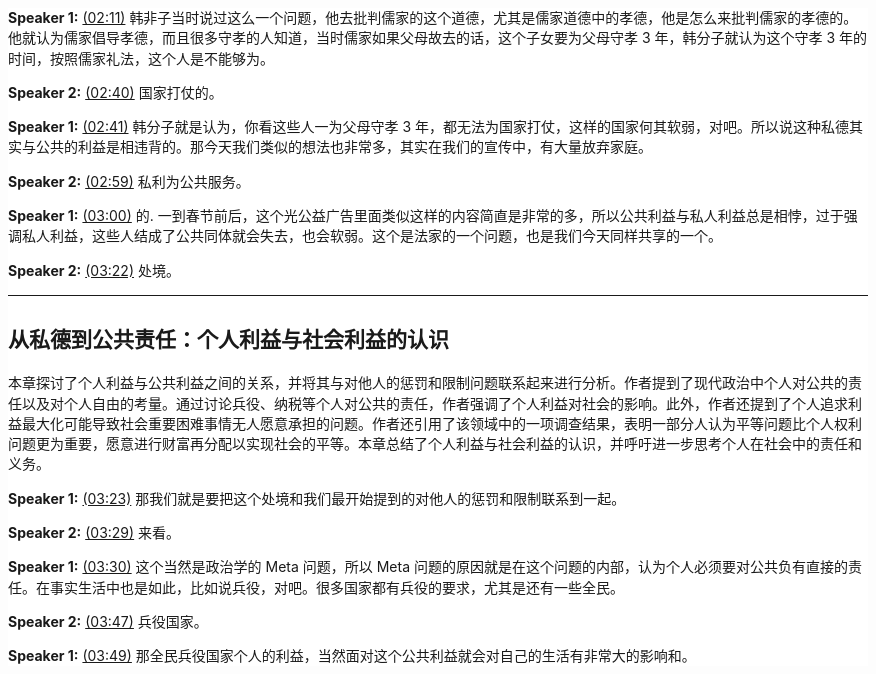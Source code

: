 **Speaker 1:**
[(02:11)](https://podwise.ai/dashboard/episodes/12365?locate=131)
韩非子当时说过这么一个问题，他去批判儒家的这个道德，尤其是儒家道德中的孝德，他是怎么来批判儒家的孝德的。他就认为儒家倡导孝德，而且很多守孝的人知道，当时儒家如果父母故去的话，这个子女要为父母守孝 3 年，韩分子就认为这个守孝 3 年的时间，按照儒家礼法，这个人是不能够为。

**Speaker 2:**
[(02:40)](https://podwise.ai/dashboard/episodes/12365?locate=160)
国家打仗的。

**Speaker 1:**
[(02:41)](https://podwise.ai/dashboard/episodes/12365?locate=161)
韩分子就是认为，你看这些人一为父母守孝 3 年，都无法为国家打仗，这样的国家何其软弱，对吧。所以说这种私德其实与公共的利益是相违背的。那今天我们类似的想法也非常多，其实在我们的宣传中，有大量放弃家庭。

**Speaker 2:**
[(02:59)](https://podwise.ai/dashboard/episodes/12365?locate=179)
私利为公共服务。

**Speaker 1:**
[(03:00)](https://podwise.ai/dashboard/episodes/12365?locate=180)
的. 一到春节前后，这个光公益广告里面类似这样的内容简直是非常的多，所以公共利益与私人利益总是相悖，过于强调私人利益，这些人结成了公共同体就会失去，也会软弱。这个是法家的一个问题，也是我们今天同样共享的一个。

**Speaker 2:**
[(03:22)](https://podwise.ai/dashboard/episodes/12365?locate=202)
处境。


---

## 从私德到公共责任：个人利益与社会利益的认识
本章探讨了个人利益与公共利益之间的关系，并将其与对他人的惩罚和限制问题联系起来进行分析。作者提到了现代政治中个人对公共的责任以及对个人自由的考量。通过讨论兵役、纳税等个人对公共的责任，作者强调了个人利益对社会的影响。此外，作者还提到了个人追求利益最大化可能导致社会重要困难事情无人愿意承担的问题。作者还引用了该领域中的一项调查结果，表明一部分人认为平等问题比个人权利问题更为重要，愿意进行财富再分配以实现社会的平等。本章总结了个人利益与社会利益的认识，并呼吁进一步思考个人在社会中的责任和义务。

**Speaker 1:**
[(03:23)](https://podwise.ai/dashboard/episodes/12365?locate=203)
那我们就是要把这个处境和我们最开始提到的对他人的惩罚和限制联系到一起。

**Speaker 2:**
[(03:29)](https://podwise.ai/dashboard/episodes/12365?locate=209)
来看。

**Speaker 1:**
[(03:30)](https://podwise.ai/dashboard/episodes/12365?locate=210)
这个当然是政治学的 Meta 问题，所以 Meta 问题的原因就是在这个问题的内部，认为个人必须要对公共负有直接的责任。在事实生活中也是如此，比如说兵役，对吧。很多国家都有兵役的要求，尤其是还有一些全民。

**Speaker 2:**
[(03:47)](https://podwise.ai/dashboard/episodes/12365?locate=227)
兵役国家。

**Speaker 1:**
[(03:49)](https://podwise.ai/dashboard/episodes/12365?locate=229)
那全民兵役国家个人的利益，当然面对这个公共利益就会对自己的生活有非常大的影响和。
